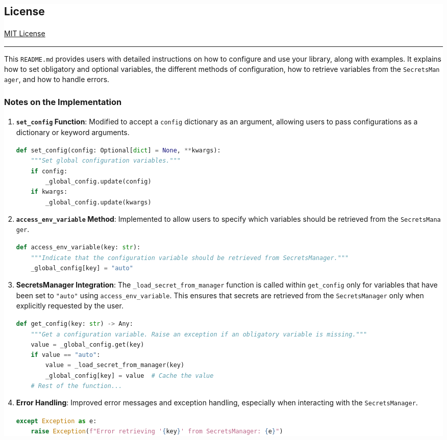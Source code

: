 ## License

[MIT License](LICENSE)

---

This `README.md` provides users with detailed instructions on how to configure and use your library, along with examples. It explains how to set obligatory and optional variables, the different methods of configuration, how to retrieve variables from the `SecretsManager`, and how to handle errors.

### Notes on the Implementation

1. **`set_config` Function**: Modified to accept a `config` dictionary as an argument, allowing users to pass configurations as a dictionary or keyword arguments.

    ```python
    def set_config(config: Optional[dict] = None, **kwargs):
        """Set global configuration variables."""
        if config:
            _global_config.update(config)
        if kwargs:
            _global_config.update(kwargs)
    ```

2. **`access_env_variable` Method**: Implemented to allow users to specify which variables should be retrieved from the `SecretsManager`.

    ```python
    def access_env_variable(key: str):
        """Indicate that the configuration variable should be retrieved from SecretsManager."""
        _global_config[key] = "auto"
    ```

3. **SecretsManager Integration**: The `_load_secret_from_manager` function is called within `get_config` only for variables that have been set to `"auto"` using `access_env_variable`. This ensures that secrets are retrieved from the `SecretsManager` only when explicitly requested by the user.

    ```python
    def get_config(key: str) -> Any:
        """Get a configuration variable. Raise an exception if an obligatory variable is missing."""
        value = _global_config.get(key)
        if value == "auto":
            value = _load_secret_from_manager(key)
            _global_config[key] = value  # Cache the value
        # Rest of the function...
    ```

4. **Error Handling**: Improved error messages and exception handling, especially when interacting with the `SecretsManager`.

    ```python
    except Exception as e:
        raise Exception(f"Error retrieving '{key}' from SecretsManager: {e}")
    ```
